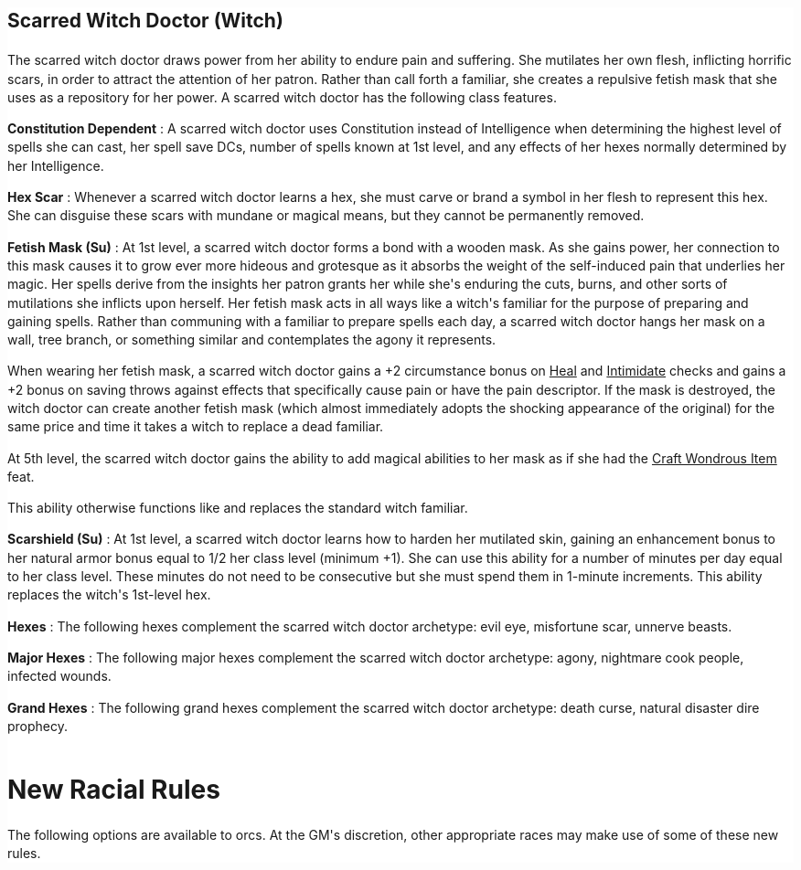 ## Scarred Witch Doctor (Witch)

The scarred witch doctor draws power from her ability to endure pain and suffering. She mutilates her own flesh, inflicting horrific scars, in order to attract the attention of her patron. Rather than call forth a familiar, she creates a repulsive fetish mask that she uses as a repository for her power. A scarred witch doctor has the following class features.

**Constitution Dependent** : A scarred witch doctor uses Constitution instead of Intelligence when determining the highest level of spells she can cast, her spell save DCs, number of spells known at 1st level, and any effects of her hexes normally determined by her Intelligence.

**Hex Scar** : Whenever a scarred witch doctor learns a hex, she must carve or brand a symbol in her flesh to represent this hex. She can disguise these scars with mundane or magical means, but they cannot be permanently removed.

**Fetish Mask (Su)** : At 1st level, a scarred witch doctor forms a bond with a wooden mask. As she gains power, her connection to this mask causes it to grow ever more hideous and grotesque as it absorbs the weight of the self-induced pain that underlies her magic. Her spells derive from the insights her patron grants her while she's enduring the cuts, burns, and other sorts of mutilations she inflicts upon herself. Her fetish mask acts in all ways like a witch's familiar for the purpose of preparing and gaining spells. Rather than communing with a familiar to prepare spells each day, a scarred witch doctor hangs her mask on a wall, tree branch, or something similar and contemplates the agony it represents.

When wearing her fetish mask, a scarred witch doctor gains a +2 circumstance bonus on [Heal](/pathfinderRPG/prd/skills/heal.html#_heal) and [Intimidate](/pathfinderRPG/prd/skills/intimidate.html#_intimidate) checks and gains a +2 bonus on saving throws against effects that specifically cause pain or have the pain descriptor. If the mask is destroyed, the witch doctor can create another fetish mask (which almost immediately adopts the shocking appearance of the original) for the same price and time it takes a witch to replace a dead familiar.

At 5th level, the scarred witch doctor gains the ability to add magical abilities to her mask as if she had the [Craft Wondrous Item](/pathfinderRPG/prd/feats.html#_craft-wondrous-item) feat.

This ability otherwise functions like and replaces the standard witch familiar.

**Scarshield (Su)** : At 1st level, a scarred witch doctor learns how to harden her mutilated skin, gaining an enhancement bonus to her natural armor bonus equal to 1/2 her class level (minimum +1). She can use this ability for a number of minutes per day equal to her class level. These minutes do not need to be consecutive but she must spend them in 1-minute increments. This ability replaces the witch's 1st-level hex.

**Hexes** : The following hexes complement the scarred witch doctor archetype: evil eye, misfortune scar, unnerve beasts.

**Major Hexes** : The following major hexes complement the scarred witch doctor archetype: agony, nightmare cook people, infected wounds.

**Grand Hexes** : The following grand hexes complement the scarred witch doctor archetype: death curse, natural disaster dire prophecy.

# New Racial Rules

The following options are available to orcs. At the GM's discretion, other appropriate races may make use of some of these new rules.

